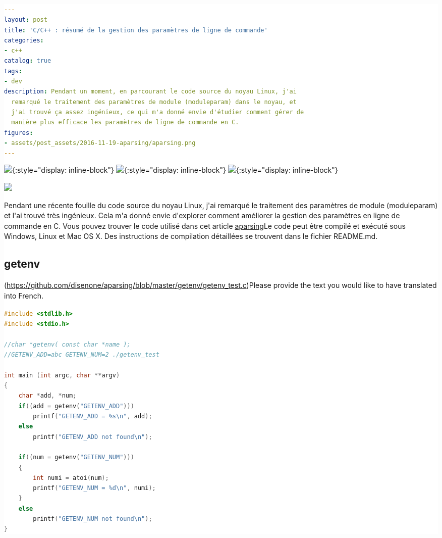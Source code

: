 ```yaml
---
layout: post
title: 'C/C++ : résumé de la gestion des paramètres de ligne de commande'
categories:
- c++
catalog: true
tags:
- dev
description: Pendant un moment, en parcourant le code source du noyau Linux, j'ai
  remarqué le traitement des paramètres de module (moduleparam) dans le noyau, et
  j'ai trouvé ça assez ingénieux, ce qui m'a donné envie d'étudier comment gérer de
  manière plus efficace les paramètres de ligne de commande en C.
figures:
- assets/post_assets/2016-11-19-aparsing/aparsing.png
---
```


<meta property="og:title" content="C/C++ 的命令行参数处理总结" />

![](https://img.shields.io/badge/vs-2015-68217A.svg){:style="display: inline-block"}
![](https://img.shields.io/badge/gcc-4.9-blue.svg){:style="display: inline-block"}
![](https://img.shields.io/badge/clang-3.7-birghtgreen.svg){:style="display: inline-block"}

![](assets/img/2016-11-19-aparsing/aparsing.png)

Pendant une récente fouille du code source du noyau Linux, j'ai remarqué le traitement des paramètres de module (moduleparam) et l'ai trouvé très ingénieux. Cela m'a donné envie d'explorer comment améliorer la gestion des paramètres en ligne de commande en C. Vous pouvez trouver le code utilisé dans cet article [aparsing](https://github.com/disenone/aparsing)Le code peut être compilé et exécuté sous Windows, Linux et Mac OS X. Des instructions de compilation détaillées se trouvent dans le fichier README.md.

## getenv

(https://github.com/disenone/aparsing/blob/master/getenv/getenv_test.c)Please provide the text you would like to have translated into French.

``` cpp linenums="1"
#include <stdlib.h>
#include <stdio.h>

//char *getenv( const char *name );
//GETENV_ADD=abc GETENV_NUM=2 ./getenv_test 

int main (int argc, char **argv)
{
    char *add, *num;
    if((add = getenv("GETENV_ADD")))
        printf("GETENV_ADD = %s\n", add);
    else
        printf("GETENV_ADD not found\n");

    if((num = getenv("GETENV_NUM")))
    {
        int numi = atoi(num);
        printf("GETENV_NUM = %d\n", numi);
    }
    else
        printf("GETENV_NUM not found\n");
}
```
